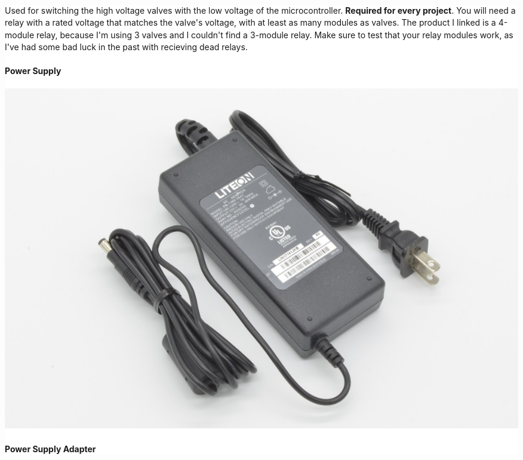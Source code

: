Used for switching the high voltage valves with the low voltage of the microcontroller. **Required for every project**. You will need a relay with a rated voltage that matches the valve's voltage, with at least as many modules as valves. The product I linked is a 4-module relay, because I'm using 3 valves and I couldn't find a 3-module relay. Make sure to test that your relay modules work, as I've had some bad luck in the past with recieving dead relays.

#### Power Supply

![12V power supply](images/equipment/power-supply.jpg)

#### Power Supply Adapter
